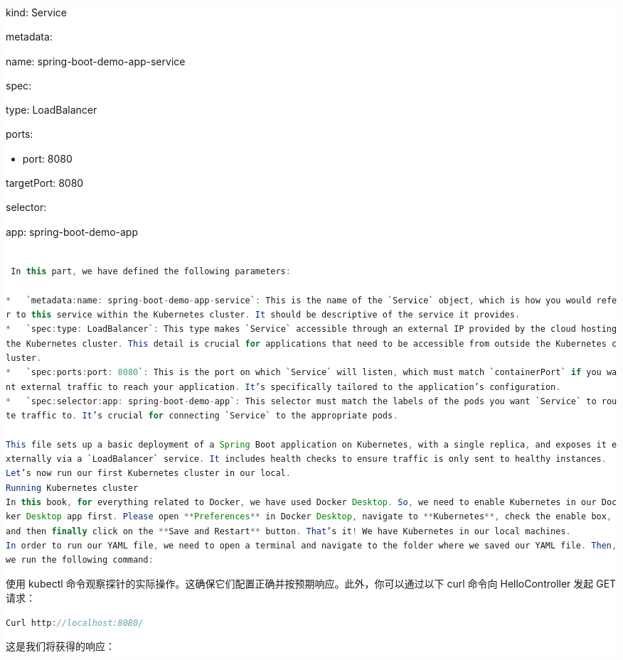 kind: Service

metadata:

name: spring-boot-demo-app-service

spec:

type: LoadBalancer

ports:

- port: 8080

targetPort: 8080

selector:

app: spring-boot-demo-app

```java

 In this part, we have defined the following parameters:

*   `metadata:name: spring-boot-demo-app-service`: This is the name of the `Service` object, which is how you would refer to this service within the Kubernetes cluster. It should be descriptive of the service it provides.
*   `spec:type: LoadBalancer`: This type makes `Service` accessible through an external IP provided by the cloud hosting the Kubernetes cluster. This detail is crucial for applications that need to be accessible from outside the Kubernetes cluster.
*   `spec:ports:port: 8080`: This is the port on which `Service` will listen, which must match `containerPort` if you want external traffic to reach your application. It’s specifically tailored to the application’s configuration.
*   `spec:selector:app: spring-boot-demo-app`: This selector must match the labels of the pods you want `Service` to route traffic to. It’s crucial for connecting `Service` to the appropriate pods.

This file sets up a basic deployment of a Spring Boot application on Kubernetes, with a single replica, and exposes it externally via a `LoadBalancer` service. It includes health checks to ensure traffic is only sent to healthy instances.
Let’s now run our first Kubernetes cluster in our local.
Running Kubernetes cluster
In this book, for everything related to Docker, we have used Docker Desktop. So, we need to enable Kubernetes in our Docker Desktop app first. Please open **Preferences** in Docker Desktop, navigate to **Kubernetes**, check the enable box, and then finally click on the **Save and Restart** button. That’s it! We have Kubernetes in our local machines.
In order to run our YAML file, we need to open a terminal and navigate to the folder where we saved our YAML file. Then, we run the following command:

```

使用 kubectl 命令观察探针的实际操作。这确保它们配置正确并按预期响应。此外，你可以通过以下 curl 命令向 HelloController 发起 GET 请求：

```java
Curl http://localhost:8080/
```

这是我们将获得的响应：

